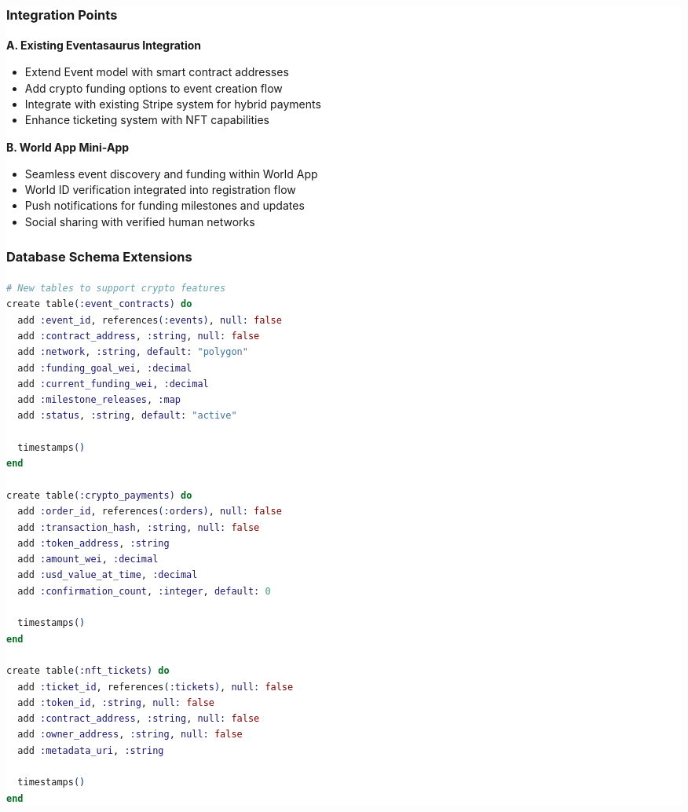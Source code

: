 ### Integration Points

**A. Existing Eventasaurus Integration**
- Extend Event model with smart contract addresses
- Add crypto funding options to event creation flow
- Integrate with existing Stripe system for hybrid payments
- Enhance ticketing system with NFT capabilities

**B. World App Mini-App**
- Seamless event discovery and funding within World App
- World ID verification integrated into registration flow
- Push notifications for funding milestones and updates
- Social sharing with verified human networks

### Database Schema Extensions

```elixir
# New tables to support crypto features
create table(:event_contracts) do
  add :event_id, references(:events), null: false
  add :contract_address, :string, null: false
  add :network, :string, default: "polygon"
  add :funding_goal_wei, :decimal
  add :current_funding_wei, :decimal
  add :milestone_releases, :map
  add :status, :string, default: "active"
  
  timestamps()
end

create table(:crypto_payments) do
  add :order_id, references(:orders), null: false
  add :transaction_hash, :string, null: false
  add :token_address, :string
  add :amount_wei, :decimal
  add :usd_value_at_time, :decimal
  add :confirmation_count, :integer, default: 0
  
  timestamps()
end

create table(:nft_tickets) do
  add :ticket_id, references(:tickets), null: false
  add :token_id, :string, null: false
  add :contract_address, :string, null: false
  add :owner_address, :string, null: false
  add :metadata_uri, :string
  
  timestamps()
end
```
